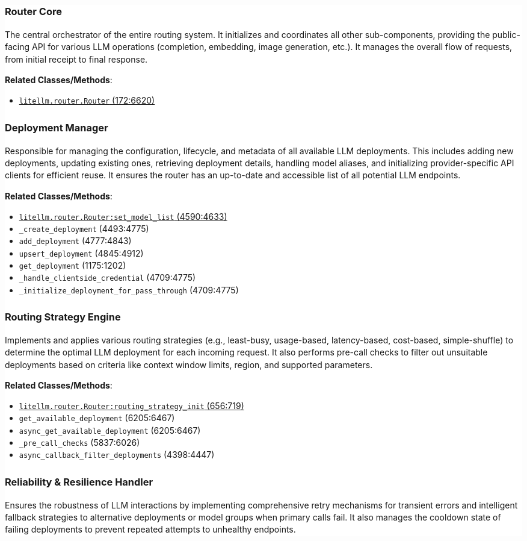 ### Router Core
The central orchestrator of the entire routing system. It initializes and coordinates all other sub-components, providing the public-facing API for various LLM operations (completion, embedding, image generation, etc.). It manages the overall flow of requests, from initial receipt to final response.


**Related Classes/Methods**:

- <a href="https://github.com/BerriAI/litellm/blob/master/litellm/router.py#L172-L6620" target="_blank" rel="noopener noreferrer">`litellm.router.Router` (172:6620)</a>


### Deployment Manager
Responsible for managing the configuration, lifecycle, and metadata of all available LLM deployments. This includes adding new deployments, updating existing ones, retrieving deployment details, handling model aliases, and initializing provider-specific API clients for efficient reuse. It ensures the router has an up-to-date and accessible list of all potential LLM endpoints.


**Related Classes/Methods**:

- <a href="https://github.com/BerriAI/litellm/blob/master/litellm/router.py#L4590-L4633" target="_blank" rel="noopener noreferrer">`litellm.router.Router:set_model_list` (4590:4633)</a>
- `_create_deployment` (4493:4775)
- `add_deployment` (4777:4843)
- `upsert_deployment` (4845:4912)
- `get_deployment` (1175:1202)
- `_handle_clientside_credential` (4709:4775)
- `_initialize_deployment_for_pass_through` (4709:4775)


### Routing Strategy Engine
Implements and applies various routing strategies (e.g., least-busy, usage-based, latency-based, cost-based, simple-shuffle) to determine the optimal LLM deployment for each incoming request. It also performs pre-call checks to filter out unsuitable deployments based on criteria like context window limits, region, and supported parameters.


**Related Classes/Methods**:

- <a href="https://github.com/BerriAI/litellm/blob/master/litellm/router.py#L656-L719" target="_blank" rel="noopener noreferrer">`litellm.router.Router:routing_strategy_init` (656:719)</a>
- `get_available_deployment` (6205:6467)
- `async_get_available_deployment` (6205:6467)
- `_pre_call_checks` (5837:6026)
- `async_callback_filter_deployments` (4398:4447)


### Reliability & Resilience Handler
Ensures the robustness of LLM interactions by implementing comprehensive retry mechanisms for transient errors and intelligent fallback strategies to alternative deployments or model groups when primary calls fail. It also manages the cooldown state of failing deployments to prevent repeated attempts to unhealthy endpoints.

